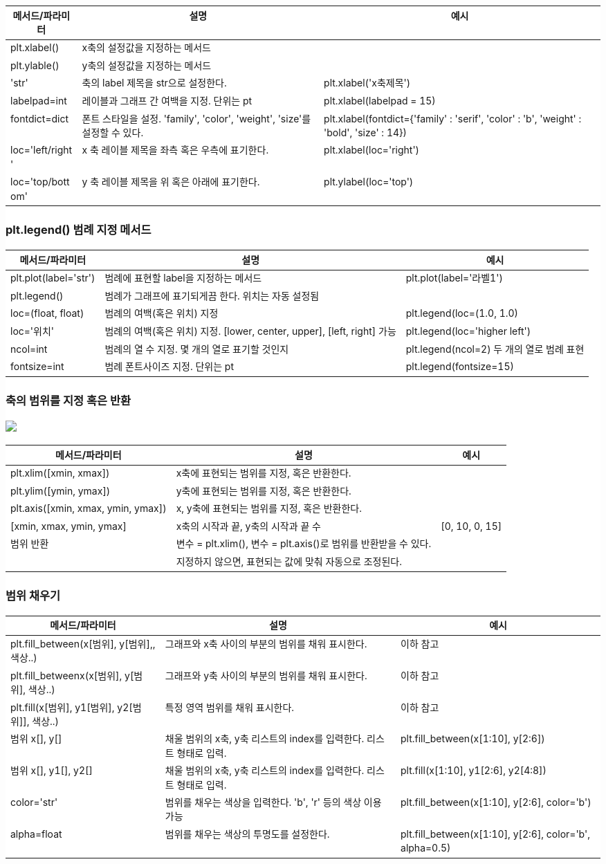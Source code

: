 |메서드/파라미터|설명|예시|
|---|---|---|
|plt.xlabel()|x축의 설정값을 지정하는 메서드||
|plt.ylable()|y축의 설정값을 지정하는 메서드||
|'str'|축의 label 제목을 str으로 설정한다.|plt.xlabel('x축제목')|
|labelpad=int|레이블과 그래프 간 여백을 지정. 단위는 pt|plt.xlabel(labelpad = 15)|
|fontdict=dict|폰트 스타일을 설정. 'family', 'color', 'weight', 'size'를 설정할 수 있다.|plt.xlabel(fontdict={'family' : 'serif', 'color' : 'b', 'weight' : 'bold', 'size' : 14})|
|loc='left/right'| x 축 레이블 제목을 좌측 혹은 우측에 표기한다.|plt.xlabel(loc='right')|
|loc='top/bottom'| y 축 레이블 제목을 위 혹은 아래에 표기한다.|plt.ylabel(loc='top')|

### plt.legend() 범례 지정 메서드

|메서드/파라미터|설명|예시|
|---|---|---|
|plt.plot(label='str')|범례에 표현할 label을 지정하는 메서드|plt.plot(label='라벨1')|
|plt.legend()|범례가 그래프에 표기되게끔 한다. 위치는 자동 설정됨||
|loc=(float, float)|범례의 여백(혹은 위치) 지정|plt.legend(loc=(1.0, 1.0)|
|loc='위치'|범례의 여백(혹은 위치) 지정. [lower, center, upper], [left, right] 가능|plt.legend(loc='higher left')|
|ncol=int|범례의 열 수 지정. 몇 개의 열로 표기할 것인지|plt.legend(ncol=2) 두 개의 열로 범례 표현|
|fontsize=int|범례 폰트사이즈 지정. 단위는 pt|plt.legend(fontsize=15)|

### 축의 범위를 지정 혹은 반환

![](https://wikidocs.net/images/page/92082/axis_range_07.png)

|메서드/파라미터|설명|예시|
|---|---|---|
|plt.xlim([xmin, xmax])|x축에 표현되는 범위를 지정, 혹은 반환한다.||
|plt.ylim([ymin, ymax])|y축에 표현되는 범위를 지정, 혹은 반환한다.||
|plt.axis([xmin, xmax, ymin, ymax])|x, y축에 표현되는 범위를 지정, 혹은 반환한다.||
|[xmin, xmax, ymin, ymax]|x축의 시작과 끝, y축의 시작과 끝 수|[0, 10, 0, 15]|
|범위 반환| 변수 = plt.xlim(), 변수 = plt.axis()로 범위를 반환받을 수 있다.||
| |지정하지 않으면, 표현되는 값에 맞춰 자동으로 조정된다.| |

### 범위 채우기

|메서드/파라미터|설명|예시|
|---|---|---|
|plt.fill_between(x[범위], y[범위],, 색상..)|그래프와 x축 사이의 부분의 범위를 채워 표시한다.|이하 참고|
|plt.fill_betweenx(x[범위], y[범위], 색상..)|그래프와 y축 사이의 부분의 범위를 채워 표시한다.|이하 참고|
|plt.fill(x[범위], y1[범위], y2[범위]], 색상..)|특정 영역 범위를 채워 표시한다.|이하 참고|
|범위 x[], y[]|채울 범위의 x축, y축 리스트의 index를 입력한다. 리스트 형태로 입력.|plt.fill_between(x[1:10], y[2:6])
|범위 x[], y1[], y2[]|채울 범위의 x축, y축 리스트의 index를 입력한다. 리스트 형태로 입력.|plt.fill(x[1:10], y1[2:6], y2[4:8])|
|color='str'|범위를 채우는 색상을 입력한다. 'b', 'r' 등의 색상 이용 가능|plt.fill_between(x[1:10], y[2:6], color='b')|
|alpha=float|범위를 채우는 색상의 투명도를 설정한다.|plt.fill_between(x[1:10], y[2:6], color='b', alpha=0.5)|
